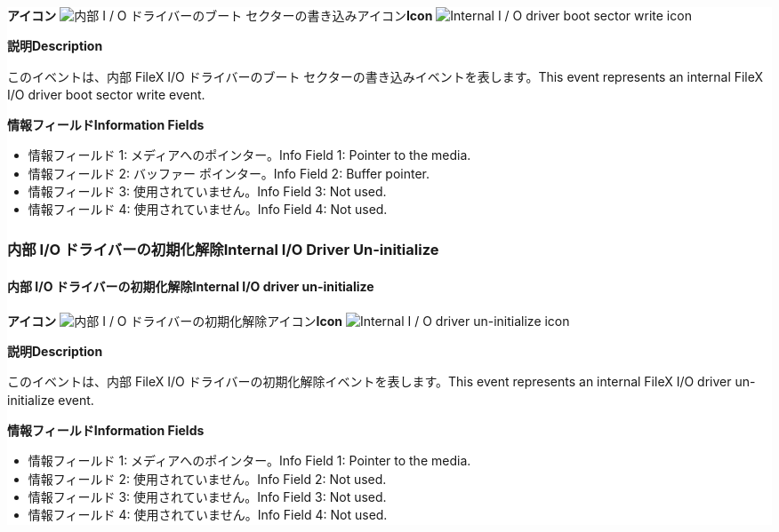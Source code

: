 <span data-ttu-id="6c9b4-380">**アイコン** ![内部 I / O ドライバーのブート セクターの書き込みアイコン](./media/user-guide/fx-events/image13.png)</span><span class="sxs-lookup"><span data-stu-id="6c9b4-380">**Icon** ![Internal I / O driver boot sector write icon](./media/user-guide/fx-events/image13.png)</span></span>

<span data-ttu-id="6c9b4-381">**説明**</span><span class="sxs-lookup"><span data-stu-id="6c9b4-381">**Description**</span></span> 

<span data-ttu-id="6c9b4-382">このイベントは、内部 FileX I/O ドライバーのブート セクターの書き込みイベントを表します。</span><span class="sxs-lookup"><span data-stu-id="6c9b4-382">This event represents an internal FileX I/O driver boot sector write event.</span></span>

<span data-ttu-id="6c9b4-383">**情報フィールド**</span><span class="sxs-lookup"><span data-stu-id="6c9b4-383">**Information Fields**</span></span>

- <span data-ttu-id="6c9b4-384">情報フィールド 1: メディアへのポインター。</span><span class="sxs-lookup"><span data-stu-id="6c9b4-384">Info Field 1: Pointer to the media.</span></span>
- <span data-ttu-id="6c9b4-385">情報フィールド 2: バッファー ポインター。</span><span class="sxs-lookup"><span data-stu-id="6c9b4-385">Info Field 2: Buffer pointer.</span></span>
- <span data-ttu-id="6c9b4-386">情報フィールド 3: 使用されていません。</span><span class="sxs-lookup"><span data-stu-id="6c9b4-386">Info Field 3: Not used.</span></span>
- <span data-ttu-id="6c9b4-387">情報フィールド 4: 使用されていません。</span><span class="sxs-lookup"><span data-stu-id="6c9b4-387">Info Field 4: Not used.</span></span>

### <a name="internal-io-driver-un-initialize"></a><span data-ttu-id="6c9b4-388">内部 I/O ドライバーの初期化解除</span><span class="sxs-lookup"><span data-stu-id="6c9b4-388">Internal I/O Driver Un-initialize</span></span> 

#### <a name="internal-io-driver-un-initialize"></a><span data-ttu-id="6c9b4-389">内部 I/O ドライバーの初期化解除</span><span class="sxs-lookup"><span data-stu-id="6c9b4-389">Internal I/O driver un-initialize</span></span> 

<span data-ttu-id="6c9b4-390">**アイコン** ![内部 I / O ドライバーの初期化解除アイコン](./media/user-guide/fx-events/image14.png)</span><span class="sxs-lookup"><span data-stu-id="6c9b4-390">**Icon** ![Internal I / O driver un-initialize icon](./media/user-guide/fx-events/image14.png)</span></span>

<span data-ttu-id="6c9b4-391">**説明**</span><span class="sxs-lookup"><span data-stu-id="6c9b4-391">**Description**</span></span> 

<span data-ttu-id="6c9b4-392">このイベントは、内部 FileX I/O ドライバーの初期化解除イベントを表します。</span><span class="sxs-lookup"><span data-stu-id="6c9b4-392">This event represents an internal FileX I/O driver un-initialize event.</span></span>

<span data-ttu-id="6c9b4-393">**情報フィールド**</span><span class="sxs-lookup"><span data-stu-id="6c9b4-393">**Information Fields**</span></span>

- <span data-ttu-id="6c9b4-394">情報フィールド 1: メディアへのポインター。</span><span class="sxs-lookup"><span data-stu-id="6c9b4-394">Info Field 1: Pointer to the media.</span></span>
- <span data-ttu-id="6c9b4-395">情報フィールド 2: 使用されていません。</span><span class="sxs-lookup"><span data-stu-id="6c9b4-395">Info Field 2: Not used.</span></span>
- <span data-ttu-id="6c9b4-396">情報フィールド 3: 使用されていません。</span><span class="sxs-lookup"><span data-stu-id="6c9b4-396">Info Field 3: Not used.</span></span>
- <span data-ttu-id="6c9b4-397">情報フィールド 4: 使用されていません。</span><span class="sxs-lookup"><span data-stu-id="6c9b4-397">Info Field 4: Not used.</span></span>
</blockquote></td>
